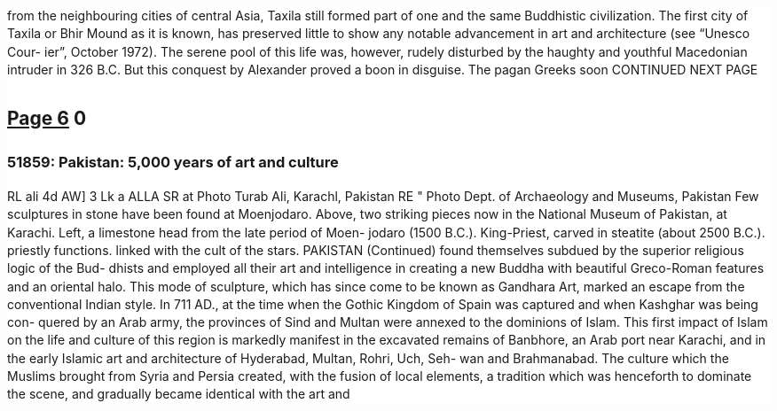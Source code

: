 from the neighbouring cities of central 
Asia, Taxila still formed part of one 
and the same Buddhistic civilization. 
The first city of Taxila or Bhir Mound 
as it is known, has preserved little to 
show any notable advancement in art 
and architecture (see “Unesco Cour- 
ier”, October 1972). 
The serene pool of this life was, 
however, rudely disturbed by the 
haughty and youthful Macedonian 
intruder in 326 B.C. But this conquest 
by Alexander proved a boon in 
disguise. The pagan Greeks soon 
CONTINUED NEXT PAGE

## [Page 6](https://demo.humlab.umu.se/courier/074896engo.pdf#page=6) 0

### 51859: Pakistan: 5,000 years of art and culture

RL ali 4d AW] 3 
Lk a ALLA 
SR at 
Photo Turab Ali, Karachl, Pakistan 
RE 
" 
Photo Dept. of Archaeology and Museums, Pakistan 
Few sculptures in stone have been found at Moenjodaro. Above, two striking pieces now in 
the National Museum of Pakistan, at Karachi. Left, a limestone head from the late period of Moen- 
jodaro (1500 B.C.). 
King-Priest, carved in steatite (about 2500 B.C.). 
priestly functions. 
linked with the cult of the stars. PAKISTAN (Continued) 
found themselves subdued by the 
superior religious logic of the Bud- 
dhists and employed all their art and 
intelligence in creating a new Buddha 
with beautiful Greco-Roman features 
and an oriental halo. This mode of 
sculpture, which has since come to be 
known as Gandhara Art, marked an 
escape from the conventional Indian 
style. 
In 711 AD., at the time when the 
Gothic Kingdom of Spain was captured 
and when Kashghar was being con- 
quered by an Arab army, the provinces 
of Sind and Multan were annexed to 
the dominions of Islam. This first 
impact of Islam on the life and culture 
of this region is markedly manifest in 
the excavated remains of Banbhore, 
an Arab port near Karachi, and in the 
early Islamic art and architecture of 
Hyderabad, Multan, Rohri, Uch, Seh- 
wan and Brahmanabad. 
The culture which the Muslims 
brought from Syria and Persia created, 
with the fusion of local elements, a 
tradition which was henceforth to 
dominate the scene, and gradually 
became identical with the art and 